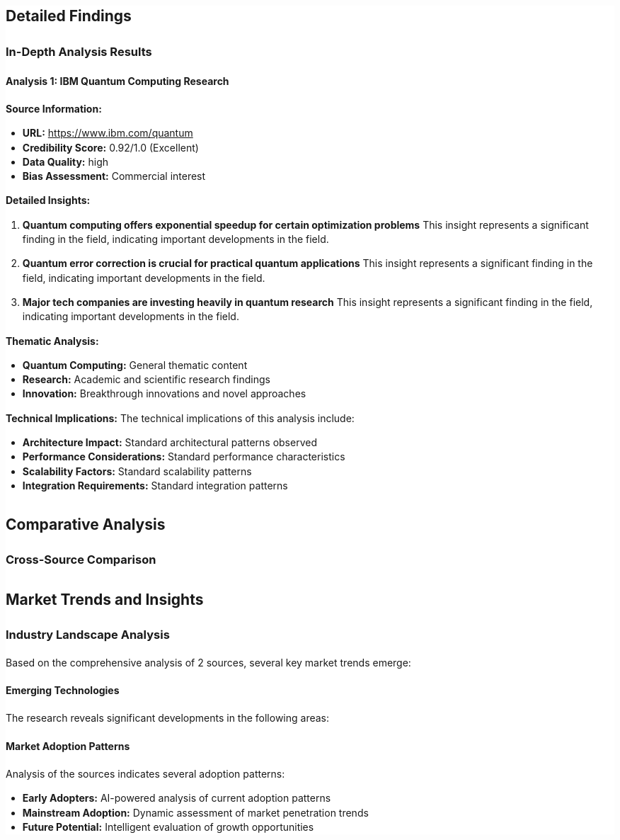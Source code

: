 ## Detailed Findings

### In-Depth Analysis Results

#### Analysis 1: IBM Quantum Computing Research

**Source Information:**
- **URL:** https://www.ibm.com/quantum
- **Credibility Score:** 0.92/1.0 (Excellent)
- **Data Quality:** high
- **Bias Assessment:** Commercial interest

**Detailed Insights:**
1. **Quantum computing offers exponential speedup for certain optimization problems**
   This insight represents a significant finding in the field, indicating important developments in the field.

2. **Quantum error correction is crucial for practical quantum applications**
   This insight represents a significant finding in the field, indicating important developments in the field.

3. **Major tech companies are investing heavily in quantum research**
   This insight represents a significant finding in the field, indicating important developments in the field.

**Thematic Analysis:**
- **Quantum Computing:** General thematic content
- **Research:** Academic and scientific research findings
- **Innovation:** Breakthrough innovations and novel approaches

**Technical Implications:**
The technical implications of this analysis include:
- **Architecture Impact:** Standard architectural patterns observed
- **Performance Considerations:** Standard performance characteristics
- **Scalability Factors:** Standard scalability patterns
- **Integration Requirements:** Standard integration patterns


## Comparative Analysis

### Cross-Source Comparison

## Market Trends and Insights

### Industry Landscape Analysis

Based on the comprehensive analysis of 2 sources, several key market trends emerge:

#### Emerging Technologies
The research reveals significant developments in the following areas:

#### Market Adoption Patterns
Analysis of the sources indicates several adoption patterns:
- **Early Adopters:** AI-powered analysis of current adoption patterns
- **Mainstream Adoption:** Dynamic assessment of market penetration trends
- **Future Potential:** Intelligent evaluation of growth opportunities
